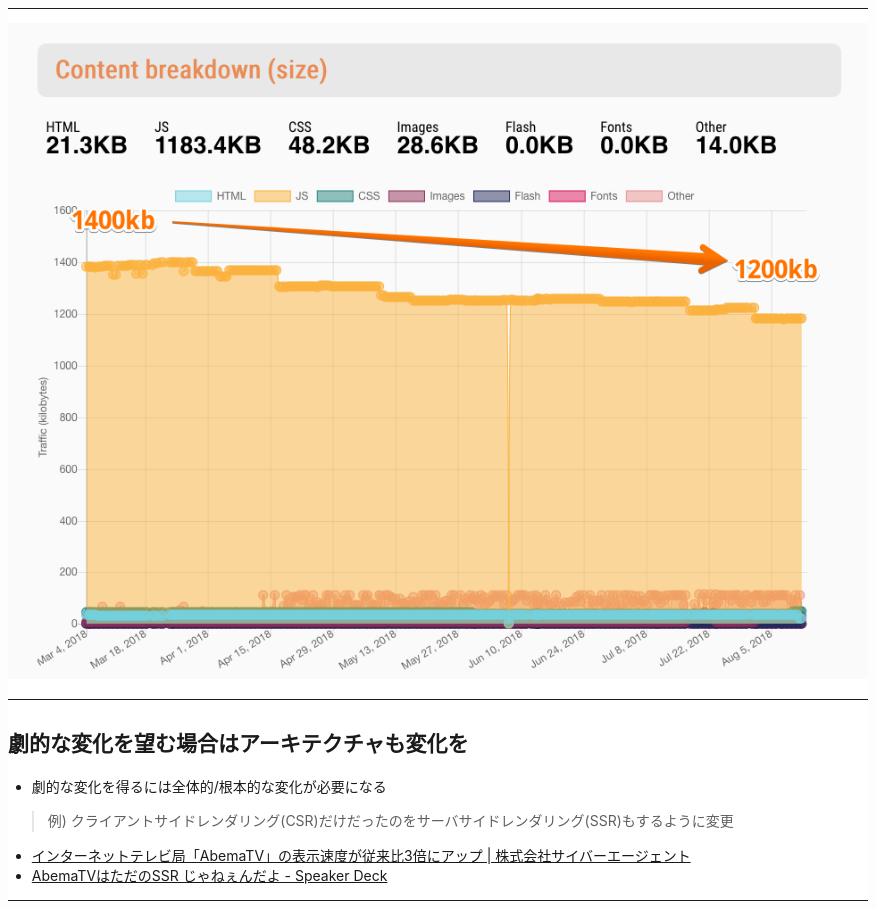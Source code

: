

----



![fit, file size](img/example-content-size.png)



----



## 劇的な変化を望む場合はアーキテクチャも変化を

- 劇的な変化を得るには全体的/根本的な変化が必要になる

> 例) クライアントサイドレンダリング(CSR)だけだったのをサーバサイドレンダリング(SSR)もするように変更

- [インターネットテレビ局「AbemaTV」の表示速度が従来比3倍にアップ | 株式会社サイバーエージェント](https://www.cyberagent.co.jp/news/detail/id=21679)
- [AbemaTVはただのSSR じゃねぇんだよ - Speaker Deck](https://speakerdeck.com/ktknest/abematvhatadafalsessr-ziyaneendayo)

---